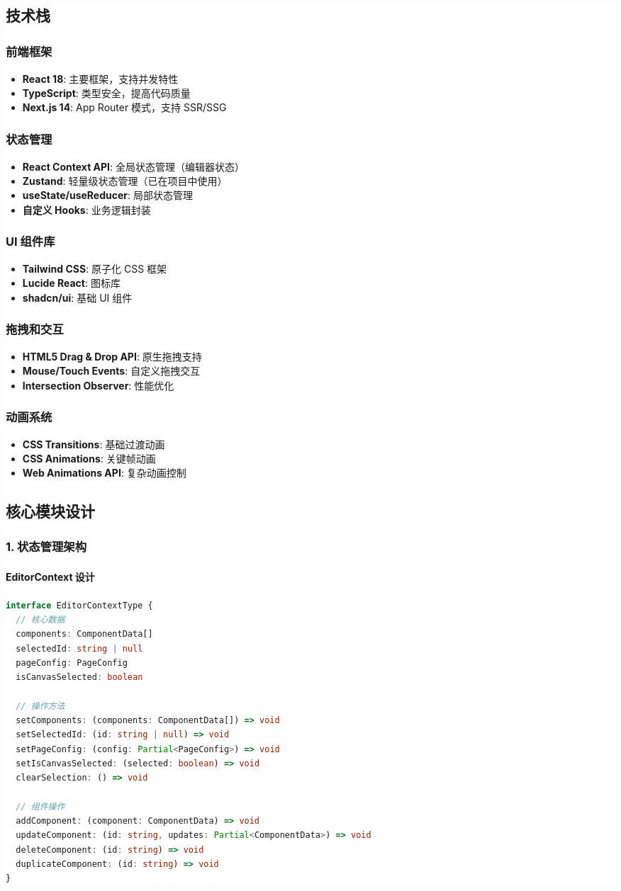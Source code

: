 ## 技术栈

### 前端框架
- **React 18**: 主要框架，支持并发特性
- **TypeScript**: 类型安全，提高代码质量
- **Next.js 14**: App Router 模式，支持 SSR/SSG

### 状态管理
- **React Context API**: 全局状态管理（编辑器状态）
- **Zustand**: 轻量级状态管理（已在项目中使用）
- **useState/useReducer**: 局部状态管理
- **自定义 Hooks**: 业务逻辑封装

### UI 组件库
- **Tailwind CSS**: 原子化 CSS 框架
- **Lucide React**: 图标库
- **shadcn/ui**: 基础 UI 组件

### 拖拽和交互
- **HTML5 Drag & Drop API**: 原生拖拽支持
- **Mouse/Touch Events**: 自定义拖拽交互
- **Intersection Observer**: 性能优化

### 动画系统
- **CSS Transitions**: 基础过渡动画
- **CSS Animations**: 关键帧动画
- **Web Animations API**: 复杂动画控制

## 核心模块设计

### 1. 状态管理架构

#### EditorContext 设计
```typescript
interface EditorContextType {
  // 核心数据
  components: ComponentData[]
  selectedId: string | null
  pageConfig: PageConfig
  isCanvasSelected: boolean
  
  // 操作方法
  setComponents: (components: ComponentData[]) => void
  setSelectedId: (id: string | null) => void
  setPageConfig: (config: Partial<PageConfig>) => void
  setIsCanvasSelected: (selected: boolean) => void
  clearSelection: () => void
  
  // 组件操作
  addComponent: (component: ComponentData) => void
  updateComponent: (id: string, updates: Partial<ComponentData>) => void
  deleteComponent: (id: string) => void
  duplicateComponent: (id: string) => void
}
```
